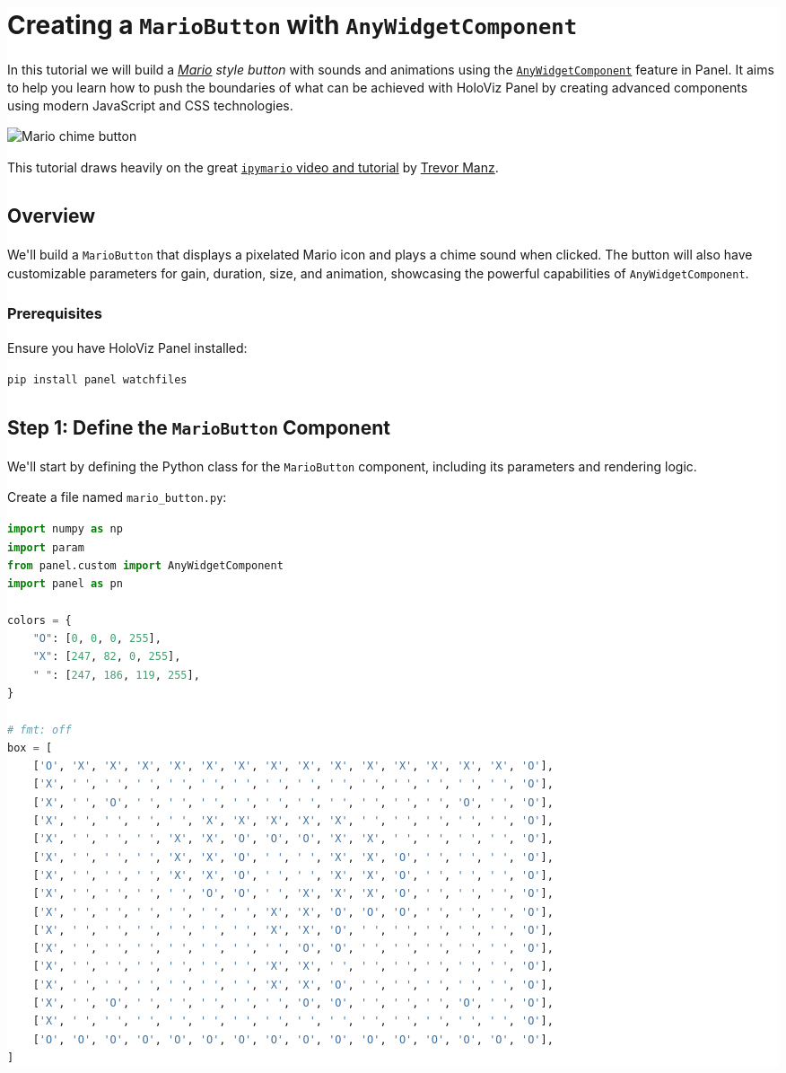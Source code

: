 # Creating a `MarioButton` with `AnyWidgetComponent`

In this tutorial we will build a *[Mario](https://mario.nintendo.com/) style button* with sounds and animations using the [`AnyWidgetComponent`](../../reference/custom/AnyWidgetComponent.md) feature in Panel. It aims to help you learn how to push the boundaries of what can be achieved with HoloViz Panel by creating advanced components using modern JavaScript and CSS technologies.

![Mario chime button](https://assets.holoviz.org/panel/tutorials/ipymario.gif)

This tutorial draws heavily on the great [`ipymario` video and tutorial](https://youtu.be/oZhyilx3gqI?si=dFPFiHua4TuuqCpu) by [Trevor Manz](https://github.com/manzt).

## Overview

We'll build a `MarioButton` that displays a pixelated Mario icon and plays a chime sound when clicked. The button will also have customizable parameters for gain, duration, size, and animation, showcasing the powerful capabilities of `AnyWidgetComponent`.

### Prerequisites

Ensure you have HoloViz Panel installed:

```sh
pip install panel watchfiles
```

## Step 1: Define the `MarioButton` Component

We'll start by defining the Python class for the `MarioButton` component, including its parameters and rendering logic.

Create a file named `mario_button.py`:

```python
import numpy as np
import param
from panel.custom import AnyWidgetComponent
import panel as pn

colors = {
    "O": [0, 0, 0, 255],
    "X": [247, 82, 0, 255],
    " ": [247, 186, 119, 255],
}

# fmt: off
box = [
    ['O', 'X', 'X', 'X', 'X', 'X', 'X', 'X', 'X', 'X', 'X', 'X', 'X', 'X', 'X', 'O'],
    ['X', ' ', ' ', ' ', ' ', ' ', ' ', ' ', ' ', ' ', ' ', ' ', ' ', ' ', ' ', 'O'],
    ['X', ' ', 'O', ' ', ' ', ' ', ' ', ' ', ' ', ' ', ' ', ' ', ' ', 'O', ' ', 'O'],
    ['X', ' ', ' ', ' ', ' ', 'X', 'X', 'X', 'X', 'X', ' ', ' ', ' ', ' ', ' ', 'O'],
    ['X', ' ', ' ', ' ', 'X', 'X', 'O', 'O', 'O', 'X', 'X', ' ', ' ', ' ', ' ', 'O'],
    ['X', ' ', ' ', ' ', 'X', 'X', 'O', ' ', ' ', 'X', 'X', 'O', ' ', ' ', ' ', 'O'],
    ['X', ' ', ' ', ' ', 'X', 'X', 'O', ' ', ' ', 'X', 'X', 'O', ' ', ' ', ' ', 'O'],
    ['X', ' ', ' ', ' ', ' ', 'O', 'O', ' ', 'X', 'X', 'X', 'O', ' ', ' ', ' ', 'O'],
    ['X', ' ', ' ', ' ', ' ', ' ', ' ', 'X', 'X', 'O', 'O', 'O', ' ', ' ', ' ', 'O'],
    ['X', ' ', ' ', ' ', ' ', ' ', ' ', 'X', 'X', 'O', ' ', ' ', ' ', ' ', ' ', 'O'],
    ['X', ' ', ' ', ' ', ' ', ' ', ' ', ' ', 'O', 'O', ' ', ' ', ' ', ' ', ' ', 'O'],
    ['X', ' ', ' ', ' ', ' ', ' ', ' ', 'X', 'X', ' ', ' ', ' ', ' ', ' ', ' ', 'O'],
    ['X', ' ', ' ', ' ', ' ', ' ', ' ', 'X', 'X', 'O', ' ', ' ', ' ', ' ', ' ', 'O'],
    ['X', ' ', 'O', ' ', ' ', ' ', ' ', ' ', 'O', 'O', ' ', ' ', ' ', 'O', ' ', 'O'],
    ['X', ' ', ' ', ' ', ' ', ' ', ' ', ' ', ' ', ' ', ' ', ' ', ' ', ' ', ' ', 'O'],
    ['O', 'O', 'O', 'O', 'O', 'O', 'O', 'O', 'O', 'O', 'O', 'O', 'O', 'O', 'O', 'O'],
]
```